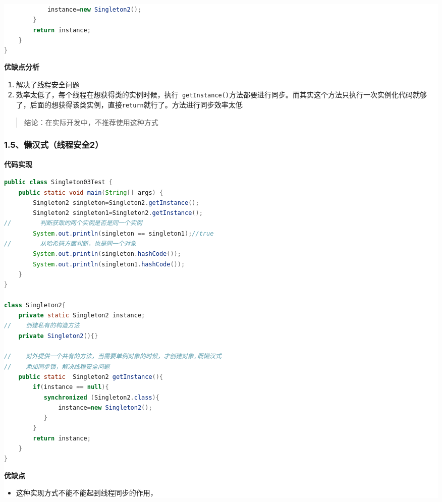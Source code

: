 ```java
            instance=new Singleton2();
        }
        return instance;
    }
}
```

**优缺点分析**

1. 解决了线程安全问题
2. 效率太低了，每个线程在想获得类的实例时候，执行` getInstance()`方法都要进行同步。而其实这个方法只执行一次实例化代码就够了，后面的想获得该类实例，直接` return `就行了。方法进行同步效率太低

> 结论：在实际开发中，不推荐使用这种方式

### 1.5、懒汉式（线程安全2）

**代码实现**

```java
public class Singleton03Test {
    public static void main(String[] args) {
        Singleton2 singleton=Singleton2.getInstance();
        Singleton2 singleton1=Singleton2.getInstance();
//        判断获取的两个实例是否是同一个实例
        System.out.println(singleton == singleton1);//true
//        从哈希码方面判断，也是同一个对象
        System.out.println(singleton.hashCode());
        System.out.println(singleton1.hashCode());
    }
}

class Singleton2{
    private static Singleton2 instance;
//    创建私有的构造方法
    private Singleton2(){}

//    对外提供一个共有的方法，当需要单例对象的时候，才创建对象,既懒汉式
//    添加同步锁，解决线程安全问题
    public static  Singleton2 getInstance(){
        if(instance == null){
           synchronized (Singleton2.class){
               instance=new Singleton2();
           }
        }
        return instance;
    }
}
```

**优缺点**

- 这种实现方式不能不能起到线程同步的作用，
